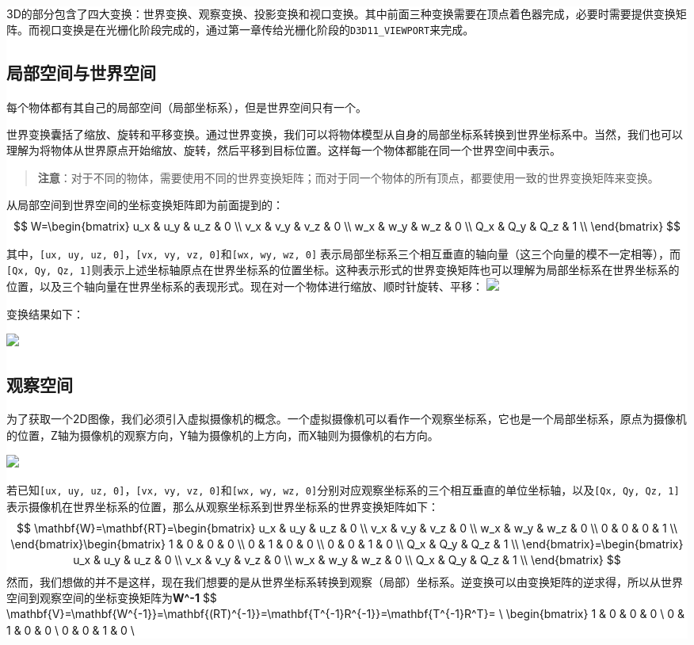 3D的部分包含了四大变换：世界变换、观察变换、投影变换和视口变换。其中前面三种变换需要在顶点着色器完成，必要时需要提供变换矩阵。而视口变换是在光栅化阶段完成的，通过第一章传给光栅化阶段的`D3D11_VIEWPORT`来完成。

## 局部空间与世界空间

每个物体都有其自己的局部空间（局部坐标系），但是世界空间只有一个。

世界变换囊括了缩放、旋转和平移变换。通过世界变换，我们可以将物体模型从自身的局部坐标系转换到世界坐标系中。当然，我们也可以理解为将物体从世界原点开始缩放、旋转，然后平移到目标位置。这样每一个物体都能在同一个世界空间中表示。

>  **注意**：对于不同的物体，需要使用不同的世界变换矩阵；而对于同一个物体的所有顶点，都要使用一致的世界变换矩阵来变换。

从局部空间到世界空间的坐标变换矩阵即为前面提到的：
$$
W=\begin{bmatrix}
u_x & u_y & u_z & 0 \\
v_x & v_y & v_z & 0 \\
w_x & w_y & w_z & 0 \\
Q_x & Q_y & Q_z & 1 \\
\end{bmatrix}
$$

其中，`[ux, uy, uz, 0]`，`[vx, vy, vz, 0]`和`[wx, wy, wz, 0]` 表示局部坐标系三个相互垂直的轴向量（这三个向量的模不一定相等），而`[Qx, Qy, Qz, 1]`则表示上述坐标轴原点在世界坐标系的位置坐标。这种表示形式的世界变换矩阵也可以理解为局部坐标系在世界坐标系的位置，以及三个轴向量在世界坐标系的表现形式。现在对一个物体进行缩放、顺时针旋转、平移：
![](http://images2017.cnblogs.com/blog/1172605/201707/1172605-20170726203234812-539656480.png)

变换结果如下：

![](http://images2017.cnblogs.com/blog/1172605/201707/1172605-20170726203239609-402409113.png)

## 观察空间

为了获取一个2D图像，我们必须引入虚拟摄像机的概念。一个虚拟摄像机可以看作一个观察坐标系，它也是一个局部坐标系，原点为摄像机的位置，Z轴为摄像机的观察方向，Y轴为摄像机的上方向，而X轴则为摄像机的右方向。

![](https://images2017.cnblogs.com/blog/1172605/201707/1172605-20170726203251203-1441552985.png)

若已知`[ux, uy, uz, 0]`，`[vx, vy, vz, 0]`和`[wx, wy, wz, 0]`分别对应观察坐标系的三个相互垂直的单位坐标轴，以及`[Qx, Qy, Qz, 1]`表示摄像机在世界坐标系的位置，那么从观察坐标系到世界坐标系的世界变换矩阵如下：
$$
\mathbf{W}=\mathbf{RT}=\begin{bmatrix}
u_x & u_y & u_z & 0 \\
v_x & v_y & v_z & 0 \\
w_x & w_y & w_z & 0 \\
0 & 0 & 0 & 1 \\
\end{bmatrix}\begin{bmatrix}
1 & 0 & 0 & 0 \\
0 & 1 & 0 & 0 \\
0 & 0 & 1 & 0 \\
Q_x & Q_y & Q_z & 1 \\
\end{bmatrix}=\begin{bmatrix}
u_x & u_y & u_z & 0 \\
v_x & v_y & v_z & 0 \\
w_x & w_y & w_z & 0 \\
Q_x & Q_y & Q_z & 1 \\
\end{bmatrix}
$$
然而，我们想做的并不是这样，现在我们想要的是从世界坐标系转换到观察（局部）坐标系。逆变换可以由变换矩阵的逆求得，所以从世界空间到观察空间的坐标变换矩阵为**W^-1**
$$
\mathbf{V}=\mathbf{W^{-1}}=\mathbf{(RT)^{-1}}=\mathbf{T^{-1}R^{-1}}=\mathbf{T^{-1}R^T}= \\
\begin{bmatrix}
1 & 0 & 0 & 0 \\
0 & 1 & 0 & 0 \\
0 & 0 & 1 & 0 \\